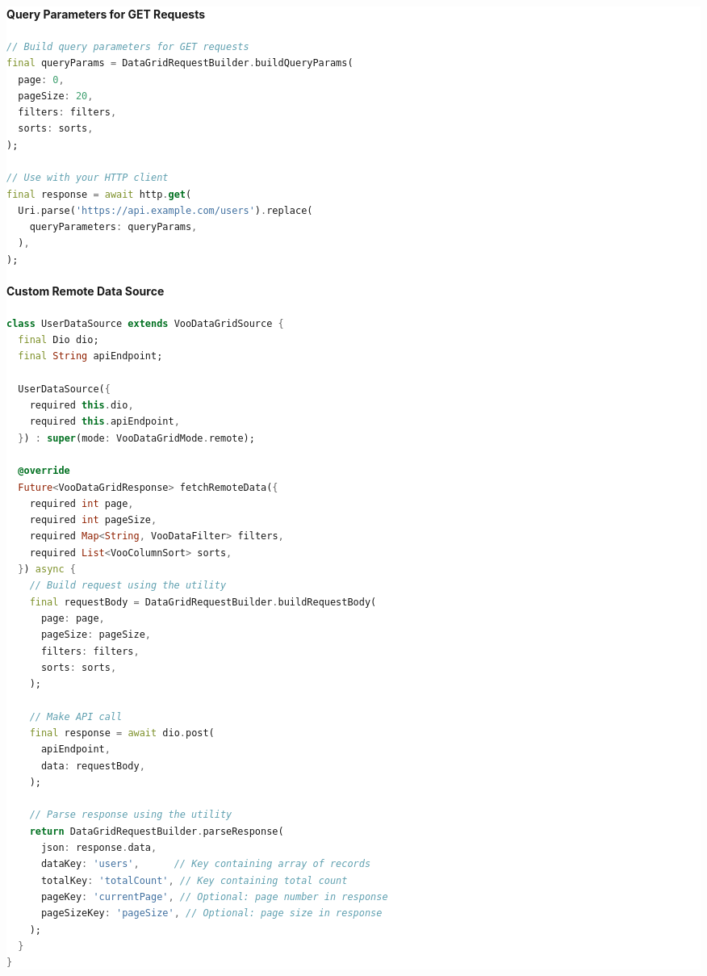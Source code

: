#### Query Parameters for GET Requests

```dart
// Build query parameters for GET requests
final queryParams = DataGridRequestBuilder.buildQueryParams(
  page: 0,
  pageSize: 20,
  filters: filters,
  sorts: sorts,
);

// Use with your HTTP client
final response = await http.get(
  Uri.parse('https://api.example.com/users').replace(
    queryParameters: queryParams,
  ),
);
```

#### Custom Remote Data Source

```dart
class UserDataSource extends VooDataGridSource {
  final Dio dio;
  final String apiEndpoint;

  UserDataSource({
    required this.dio,
    required this.apiEndpoint,
  }) : super(mode: VooDataGridMode.remote);

  @override
  Future<VooDataGridResponse> fetchRemoteData({
    required int page,
    required int pageSize,
    required Map<String, VooDataFilter> filters,
    required List<VooColumnSort> sorts,
  }) async {
    // Build request using the utility
    final requestBody = DataGridRequestBuilder.buildRequestBody(
      page: page,
      pageSize: pageSize,
      filters: filters,
      sorts: sorts,
    );

    // Make API call
    final response = await dio.post(
      apiEndpoint,
      data: requestBody,
    );

    // Parse response using the utility
    return DataGridRequestBuilder.parseResponse(
      json: response.data,
      dataKey: 'users',      // Key containing array of records
      totalKey: 'totalCount', // Key containing total count
      pageKey: 'currentPage', // Optional: page number in response
      pageSizeKey: 'pageSize', // Optional: page size in response
    );
  }
}
```
